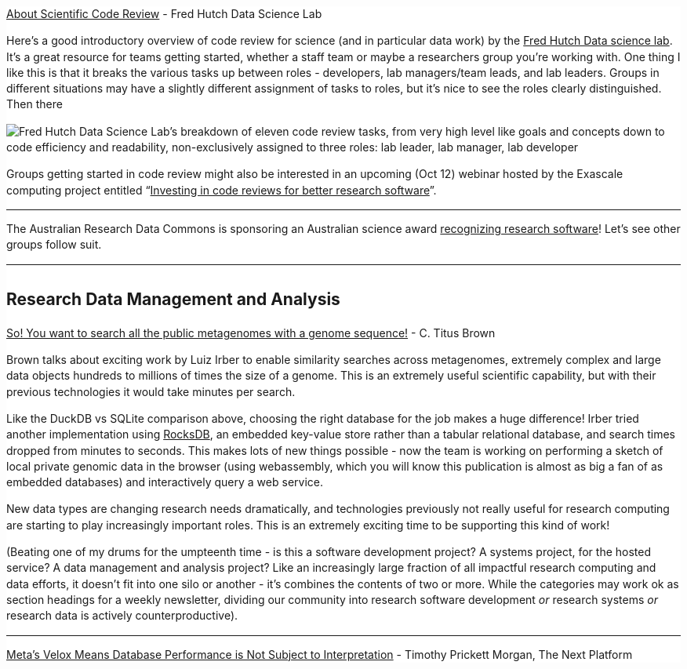 [About Scientific Code Review](https://hutchdatascience.org/code_review/index.html) - Fred Hutch Data Science Lab

Here’s a good introductory overview of code review for science (and in particular data work) by the [Fred Hutch Data science lab](https://hutchdatascience.org).  It’s a great resource for teams getting started, whether a staff team or maybe a researchers group you’re working with.  One thing I like this is that it breaks the various tasks up between roles - developers, lab managers/team leads, and lab leaders.   Groups in different situations may have a slightly different assignment of tasks to roles, but it’s nice to see the roles clearly distinguished.  Then there

![Fred Hutch Data Science Lab’s breakdown of eleven code review tasks, from very high level like goals and concepts down to code efficiency and readability, non-exclusively assigned to three roles: lab leader, lab manager, lab developer](https://hutchdatascience.org/code_review/resources/images/lab_roles_2.png)

Groups getting started in code review might also be interested in an upcoming (Oct 12) webinar hosted by the Exascale computing project entitled “[Investing in code reviews for better research software](https://www.exascaleproject.org/event/codereview/)”.

----------

The Australian Research Data Commons is sponsoring an Australian science award [recognizing research software](https://ardc.edu.au/news/new-research-software-award-joins-the-eureka-prizes/)!  Let’s see other groups follow suit.

----------

## Research Data Management and Analysis

[So! You want to search all the public metagenomes with a genome sequence!](http://ivory.idyll.org/blog/2022-sourmash-mastiff.html) - C. Titus Brown

Brown talks about exciting work by Luiz Irber to enable similarity searches across metagenomes, extremely complex and large data objects hundreds to millions of times the size of a genome.  This is an extremely useful scientific capability, but with their previous technologies it would take minutes per search.

Like the DuckDB vs SQLite comparison above, choosing the right database for the job makes a huge difference!  Irber tried another implementation using [RocksDB](http://rocksdb.org/), an embedded key-value store rather than a tabular relational database, and search times dropped from minutes to seconds.  This makes lots of new things possible - now the team is working on performing a sketch of local private genomic data in the browser (using webassembly, which you will know this publication is almost as big a fan of as embedded databases) and interactively query a web service.

New data types are changing research needs dramatically, and technologies previously not really useful for research computing are starting to play increasingly important roles.  This is an extremely exciting time to be supporting this kind of work!

(Beating one of my drums for the umpteenth time - is this a software development project?  A systems project, for the hosted service?  A data management and analysis project?  Like an increasingly large fraction of all impactful research computing and data efforts, it doesn’t fit into one silo or another - it’s combines the contents of two or more.  While the categories may work ok as section headings for a weekly newsletter, dividing our community into research software development *or* research systems *or* research data is actively counterproductive).

----------

[Meta’s Velox Means Database Performance is Not Subject to Interpretation](https://www.nextplatform.com/2022/08/31/metas-velox-means-database-performance-is-not-subject-to-interpretation/) - Timothy Prickett Morgan, The Next Platform
